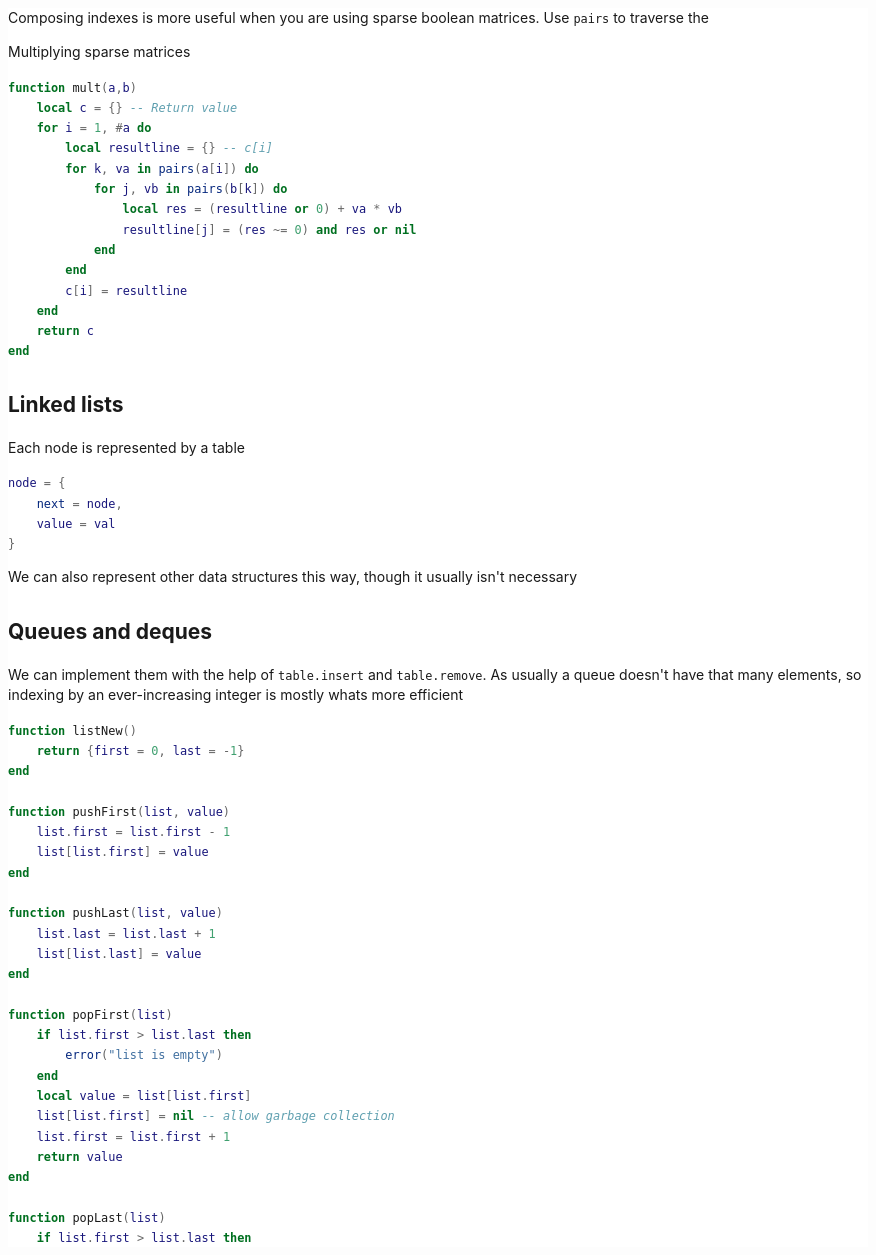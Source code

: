 Composing indexes is more useful when you are using sparse 
boolean matrices. Use `pairs` to traverse the 

Multiplying sparse matrices
```lua
function mult(a,b)
    local c = {} -- Return value
    for i = 1, #a do
        local resultline = {} -- c[i]
        for k, va in pairs(a[i]) do
            for j, vb in pairs(b[k]) do
                local res = (resultline or 0) + va * vb
                resultline[j] = (res ~= 0) and res or nil
            end
        end
        c[i] = resultline
    end
    return c
end
```
## Linked lists
Each node is represented by a table

```lua
node = {
    next = node,
    value = val
}
```
We can also represent other data structures this way, though it 
usually isn't necessary

## Queues and deques
We can implement them with the help of `table.insert` and `table.remove`. 
As usually a queue doesn't have that many elements, so indexing by an 
ever-increasing integer is mostly whats more efficient

```lua
function listNew()
    return {first = 0, last = -1}
end

function pushFirst(list, value)
    list.first = list.first - 1
    list[list.first] = value
end

function pushLast(list, value)
    list.last = list.last + 1
    list[list.last] = value
end

function popFirst(list)
    if list.first > list.last then
        error("list is empty")
    end
    local value = list[list.first]
    list[list.first] = nil -- allow garbage collection
    list.first = list.first + 1
    return value
end

function popLast(list)
    if list.first > list.last then
```